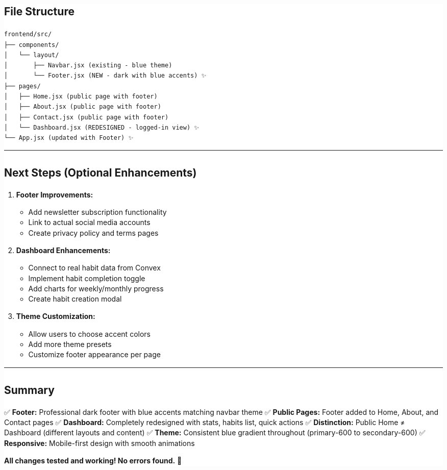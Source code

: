 
## File Structure

```
frontend/src/
├── components/
│   └── layout/
│       ├── Navbar.jsx (existing - blue theme)
│       └── Footer.jsx (NEW - dark with blue accents) ✨
├── pages/
│   ├── Home.jsx (public page with footer)
│   ├── About.jsx (public page with footer)
│   ├── Contact.jsx (public page with footer)
│   └── Dashboard.jsx (REDESIGNED - logged-in view) ✨
└── App.jsx (updated with Footer) ✨
```

---

## Next Steps (Optional Enhancements)

1. **Footer Improvements:**
   - Add newsletter subscription functionality
   - Link to actual social media accounts
   - Create privacy policy and terms pages

2. **Dashboard Enhancements:**
   - Connect to real habit data from Convex
   - Implement habit completion toggle
   - Add charts for weekly/monthly progress
   - Create habit creation modal

3. **Theme Customization:**
   - Allow users to choose accent colors
   - Add more theme presets
   - Customize footer appearance per page

---

## Summary

✅ **Footer:** Professional dark footer with blue accents matching navbar theme
✅ **Public Pages:** Footer added to Home, About, and Contact pages
✅ **Dashboard:** Completely redesigned with stats, habits list, quick actions
✅ **Distinction:** Public Home ≠ Dashboard (different layouts and content)
✅ **Theme:** Consistent blue gradient throughout (primary-600 to secondary-600)
✅ **Responsive:** Mobile-first design with smooth animations

**All changes tested and working! No errors found.** 🎉
